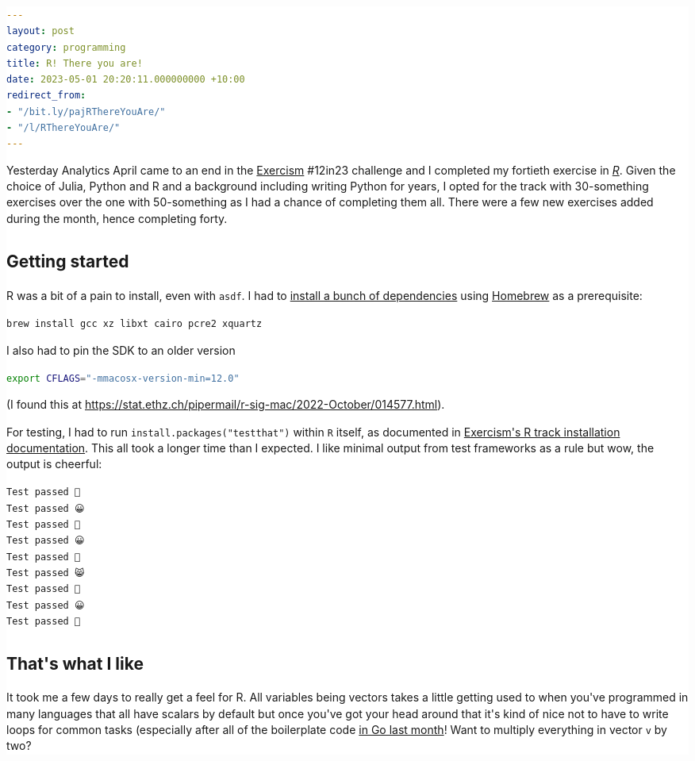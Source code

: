 ```yaml
---
layout: post
category: programming
title: R! There you are!
date: 2023-05-01 20:20:11.000000000 +10:00
redirect_from:
- "/bit.ly/pajRThereYouAre/"
- "/l/RThereYouAre/"
---
```

Yesterday Analytics April came to an end in the [Exercism](https://exercism.org/dashboard) #12in23 challenge and I completed my fortieth exercise in [_R_](https://www.r-project.org). Given the choice of Julia, Python and R and a background including writing Python for years, I opted for the track with 30-something exercises over the one with 50-something as I had a chance of completing them all. There were a few new exercises added during the month, hence completing forty.

## Getting started

R was a bit of a pain to install, even with `asdf`. I had to [install a bunch of dependencies](https://github.com/asdf-community/asdf-r#mac) using [Homebrew](https://brew.sh) as a prerequisite:

```zsh
brew install gcc xz libxt cairo pcre2 xquartz
```

I also had to pin the SDK to an older version

```zsh
export CFLAGS="-mmacosx-version-min=12.0"
```

(I found this at <https://stat.ethz.ch/pipermail/r-sig-mac/2022-October/014577.html>).

For testing, I had to run `install.packages("testthat")` within `R` itself, as documented in [Exercism's R track installation documentation](https://exercism.org/docs/tracks/r/installation). This all took a longer time than I expected. I like minimal output from test frameworks as a rule but wow, the output is cheerful:

```R
Test passed 🎉
Test passed 😀
Test passed 🥇
Test passed 😀
Test passed 🥇
Test passed 😸
Test passed 🎉
Test passed 😀
Test passed 🥇
```

## That's what I like

It took me a few days to really get a feel for R. All variables being vectors takes a little getting used to when you've programmed in many languages that all have scalars by default but once you've got your head around that it's kind of nice not to have to write loops for common tasks (especially after all of the boilerplate code [in Go last month](/blog/2023/03/30/mechanical-march/)! Want to multiply everything in vector `v` by two?
